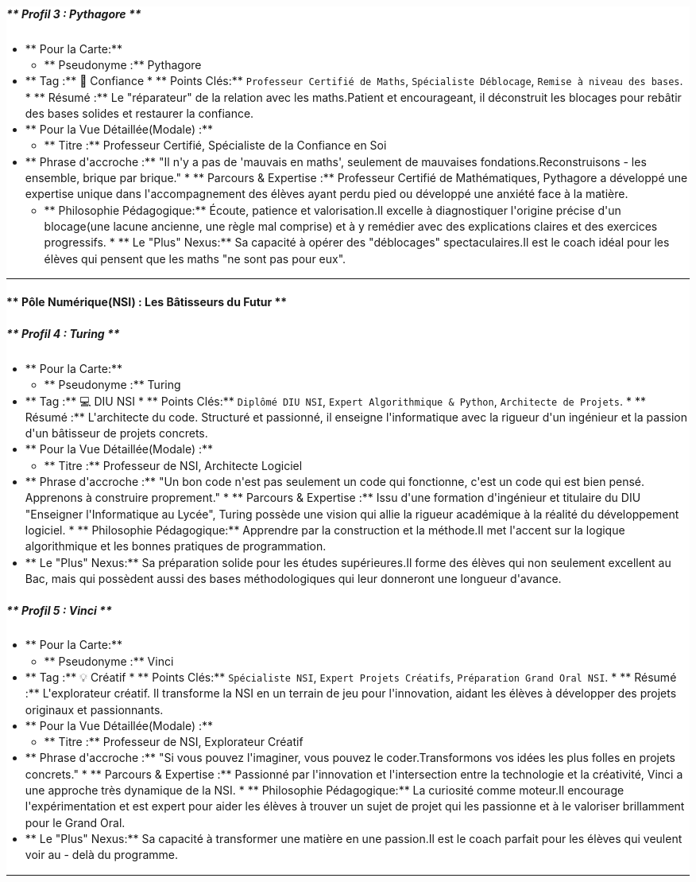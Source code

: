 ##### ** Profil 3 : Pythagore **
*   ** Pour la Carte:**
    *   ** Pseudonyme :** Pythagore
  *   ** Tag :** 🤝 Confiance
    *   ** Points Clés:** `Professeur Certifié de Maths`, `Spécialiste Déblocage`, `Remise à niveau des bases`.
    *   ** Résumé :** Le "réparateur" de la relation avec les maths.Patient et encourageant, il déconstruit les blocages pour rebâtir des bases solides et restaurer la confiance.
*   ** Pour la Vue Détaillée(Modale) :**
    *   ** Titre :** Professeur Certifié, Spécialiste de la Confiance en Soi
  *   ** Phrase d'accroche :** "Il n'y a pas de 'mauvais en maths', seulement de mauvaises fondations.Reconstruisons - les ensemble, brique par brique."
    *   ** Parcours & Expertise :** Professeur Certifié de Mathématiques, Pythagore a développé une expertise unique dans l'accompagnement des élèves ayant perdu pied ou développé une anxiété face à la matière.
      *   ** Philosophie Pédagogique:** Écoute, patience et valorisation.Il excelle à diagnostiquer l'origine précise d'un blocage(une lacune ancienne, une règle mal comprise) et à y remédier avec des explications claires et des exercices progressifs.
    *   ** Le "Plus" Nexus:** Sa capacité à opérer des "déblocages" spectaculaires.Il est le coach idéal pour les élèves qui pensent que les maths "ne sont pas pour eux".

---

#### ** Pôle Numérique(NSI) : Les Bâtisseurs du Futur **

##### ** Profil 4 : Turing **
*   ** Pour la Carte:**
    *   ** Pseudonyme :** Turing
  *   ** Tag :** 💻 DIU NSI
    *   ** Points Clés:** `Diplômé DIU NSI`, `Expert Algorithmique & Python`, `Architecte de Projets`.
    *   ** Résumé :** L'architecte du code. Structuré et passionné, il enseigne l'informatique avec la rigueur d'un ingénieur et la passion d'un bâtisseur de projets concrets.
*   ** Pour la Vue Détaillée(Modale) :**
    *   ** Titre :** Professeur de NSI, Architecte Logiciel
  *   ** Phrase d'accroche :** "Un bon code n'est pas seulement un code qui fonctionne, c'est un code qui est bien pensé. Apprenons à construire proprement."
    *   ** Parcours & Expertise :** Issu d'une formation d'ingénieur et titulaire du DIU "Enseigner l'Informatique au Lycée", Turing possède une vision qui allie la rigueur académique à la réalité du développement logiciel.
    *   ** Philosophie Pédagogique:** Apprendre par la construction et la méthode.Il met l'accent sur la logique algorithmique et les bonnes pratiques de programmation.
  *   ** Le "Plus" Nexus:** Sa préparation solide pour les études supérieures.Il forme des élèves qui non seulement excellent au Bac, mais qui possèdent aussi des bases méthodologiques qui leur donneront une longueur d'avance.

##### ** Profil 5 : Vinci **
*   ** Pour la Carte:**
    *   ** Pseudonyme :** Vinci
  *   ** Tag :** 💡 Créatif
    *   ** Points Clés:** `Spécialiste NSI`, `Expert Projets Créatifs`, `Préparation Grand Oral NSI`.
    *   ** Résumé :** L'explorateur créatif. Il transforme la NSI en un terrain de jeu pour l'innovation, aidant les élèves à développer des projets originaux et passionnants.
*   ** Pour la Vue Détaillée(Modale) :**
    *   ** Titre :** Professeur de NSI, Explorateur Créatif
  *   ** Phrase d'accroche :** "Si vous pouvez l'imaginer, vous pouvez le coder.Transformons vos idées les plus folles en projets concrets."
    *   ** Parcours & Expertise :** Passionné par l'innovation et l'intersection entre la technologie et la créativité, Vinci a une approche très dynamique de la NSI.
    *   ** Philosophie Pédagogique:** La curiosité comme moteur.Il encourage l'expérimentation et est expert pour aider les élèves à trouver un sujet de projet qui les passionne et à le valoriser brillamment pour le Grand Oral.
  *   ** Le "Plus" Nexus:** Sa capacité à transformer une matière en une passion.Il est le coach parfait pour les élèves qui veulent voir au - delà du programme.

---